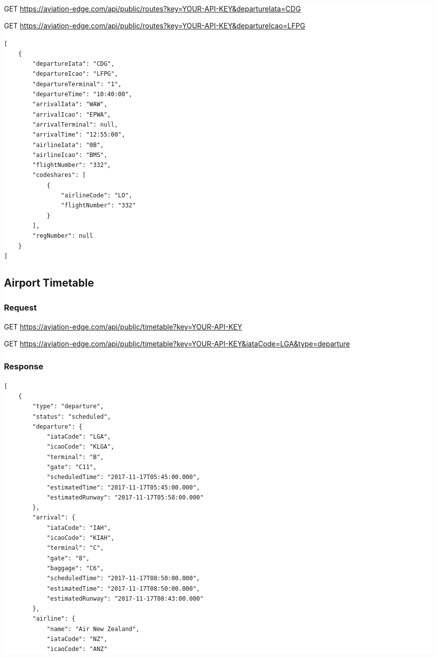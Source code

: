 GET https://aviation-edge.com/api/public/routes?key=YOUR-API-KEY&departureIata=CDG

GET https://aviation-edge.com/api/public/routes?key=YOUR-API-KEY&departureIcao=LFPG
```
[
    {
        "departureIata": "CDG",
        "departureIcao": "LFPG",
        "departureTerminal": "1",
        "departureTime": "10:40:00",
        "arrivalIata": "WAW",
        "arrivalIcao": "EPWA",
        "arrivalTerminal": null,
        "arrivalTime": "12:55:00",
        "airlineIata": "0B",
        "airlineIcao": "BMS",
        "flightNumber": "332",
        "codeshares": [
            {
                "airlineCode": "LO",
                "flightNumber": "332"
            }
        ],
        "regNumber": null
    }
]
```

## Airport Timetable

### Request 
GET https://aviation-edge.com/api/public/timetable?key=YOUR-API-KEY

GET https://aviation-edge.com/api/public/timetable?key=YOUR-API-KEY&iataCode=LGA&type=departure
### Response
```
[
    {
        "type": "departure",
        "status": "scheduled",
        "departure": {
            "iataCode": "LGA",
            "icaoCode": "KLGA",
            "terminal": "B",
            "gate": "C11",
            "scheduledTime": "2017-11-17T05:45:00.000",
            "estimatedTime": "2017-11-17T05:45:00.000",
            "estimatedRunway": "2017-11-17T05:58:00.000"
        },
        "arrival": {
            "iataCode": "IAH",
            "icaoCode": "KIAH",
            "terminal": "C",
            "gate": "8",
            "baggage": "C6",
            "scheduledTime": "2017-11-17T08:50:00.000",
            "estimatedTime": "2017-11-17T08:50:00.000",
            "estimatedRunway": "2017-11-17T08:43:00.000"
        },
        "airline": {
            "name": "Air New Zealand",
            "iataCode": "NZ",
            "icaoCode": "ANZ"
```